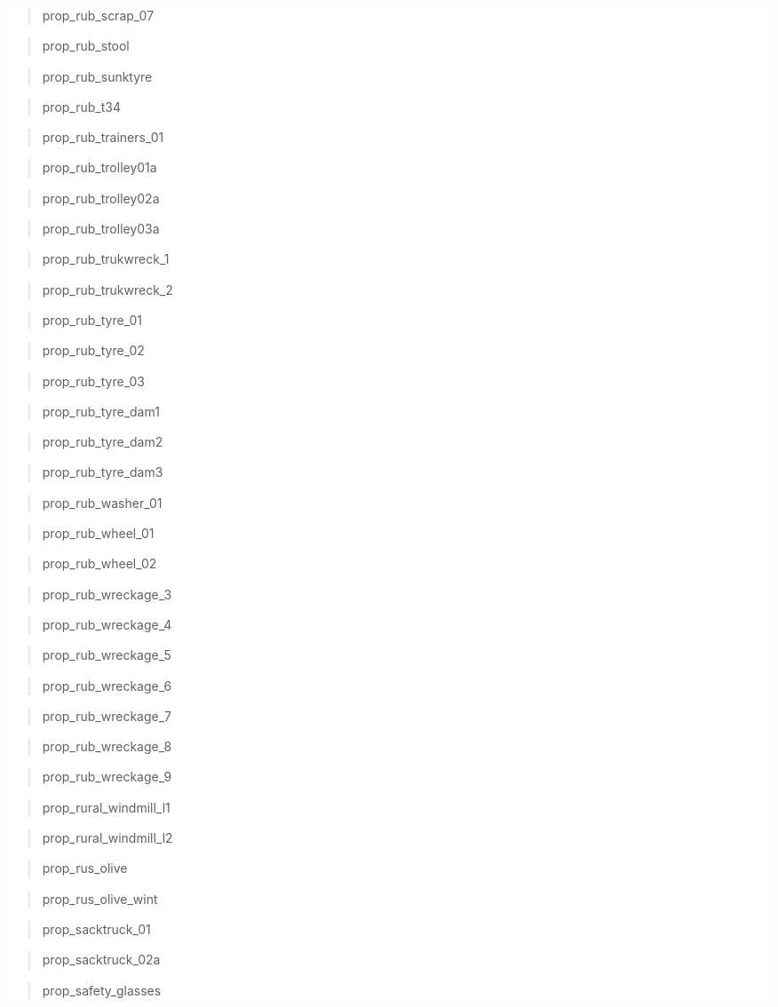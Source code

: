 > prop_rub_scrap_07

> prop_rub_stool

> prop_rub_sunktyre

> prop_rub_t34

> prop_rub_trainers_01

> prop_rub_trolley01a

> prop_rub_trolley02a

> prop_rub_trolley03a

> prop_rub_trukwreck_1

> prop_rub_trukwreck_2

> prop_rub_tyre_01

> prop_rub_tyre_02

> prop_rub_tyre_03

> prop_rub_tyre_dam1

> prop_rub_tyre_dam2

> prop_rub_tyre_dam3

> prop_rub_washer_01

> prop_rub_wheel_01

> prop_rub_wheel_02

> prop_rub_wreckage_3

> prop_rub_wreckage_4

> prop_rub_wreckage_5

> prop_rub_wreckage_6

> prop_rub_wreckage_7

> prop_rub_wreckage_8

> prop_rub_wreckage_9

> prop_rural_windmill_l1

> prop_rural_windmill_l2

> prop_rus_olive

> prop_rus_olive_wint

> prop_sacktruck_01

> prop_sacktruck_02a

> prop_safety_glasses
